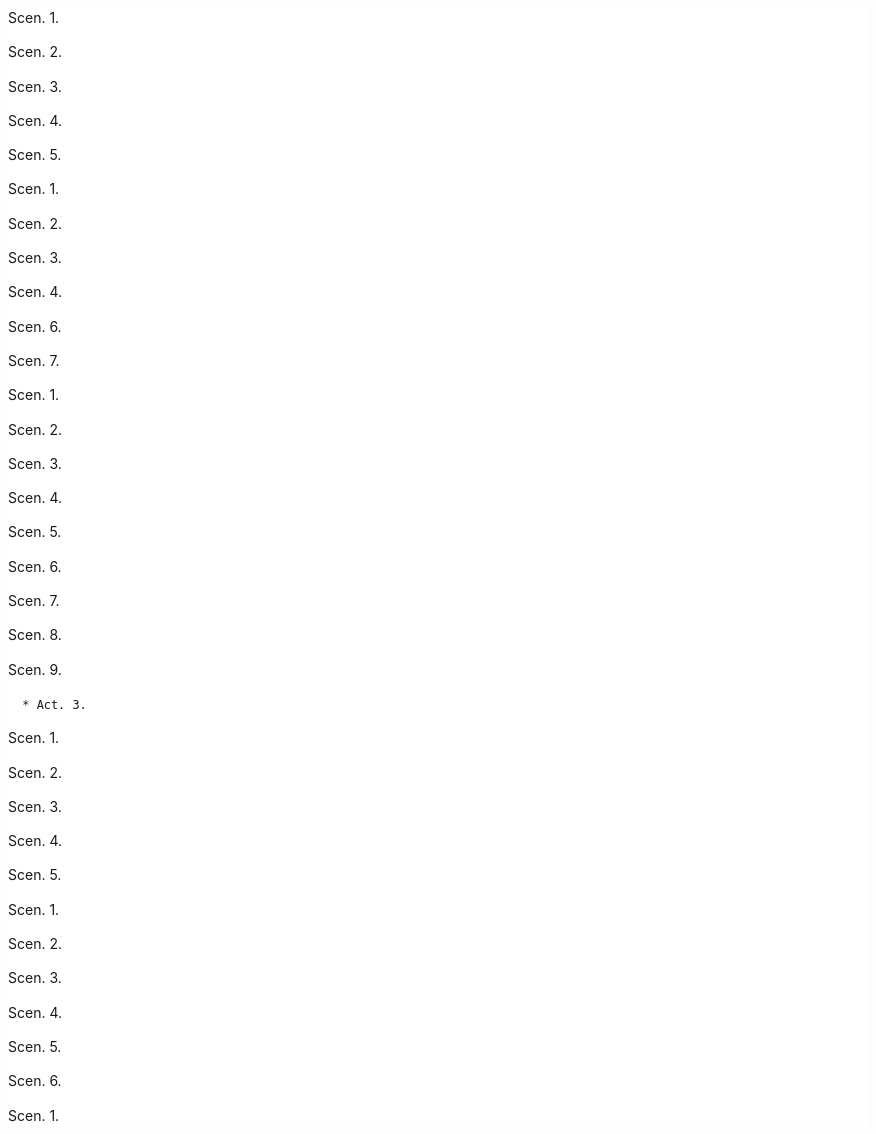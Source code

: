 Scen. 1.

Scen. 2.

Scen. 3.

Scen. 4.

Scen. 5.

Scen. 1.

Scen. 2.

Scen. 3.

Scen. 4.

Scen. 6.

Scen. 7.

Scen. 1.

Scen. 2.

Scen. 3.

Scen. 4.

Scen. 5.

Scen. 6.

Scen. 7.

Scen. 8.

Scen. 9.

      * Act. 3.

Scen. 1.

Scen. 2.

Scen. 3.

Scen. 4.

Scen. 5.

Scen. 1.

Scen. 2.

Scen. 3.

Scen. 4.

Scen. 5.

Scen. 6.

Scen. 1.
